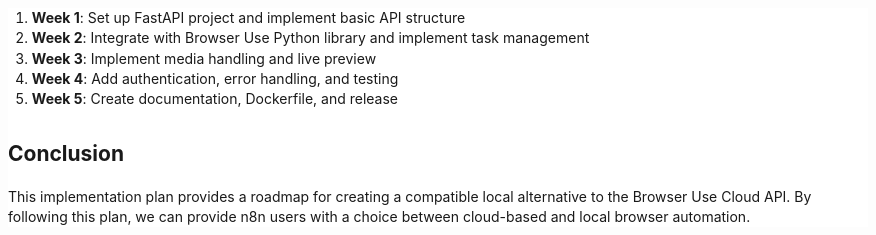 1. **Week 1**: Set up FastAPI project and implement basic API structure
2. **Week 2**: Integrate with Browser Use Python library and implement task management
3. **Week 3**: Implement media handling and live preview
4. **Week 4**: Add authentication, error handling, and testing
5. **Week 5**: Create documentation, Dockerfile, and release

## Conclusion

This implementation plan provides a roadmap for creating a compatible local alternative to the Browser Use Cloud API. By following this plan, we can provide n8n users with a choice between cloud-based and local browser automation. 